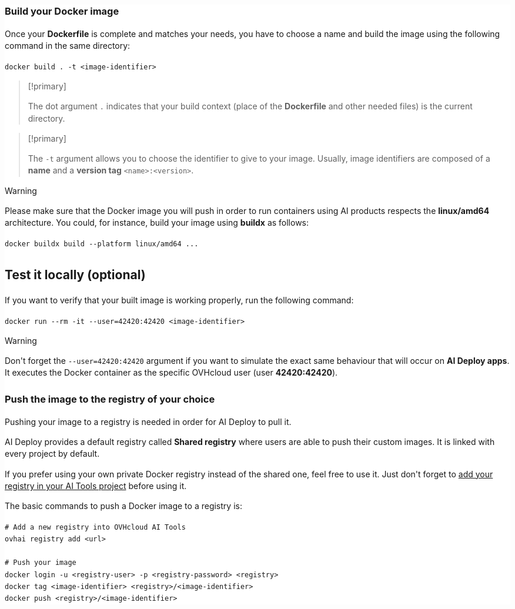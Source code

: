 ### Build your Docker image

Once your **Dockerfile** is complete and matches your needs, you have to choose a name and build the image using the following command in the same directory:

```{.console}
docker build . -t <image-identifier>
```

> [!primary]
>
> The dot argument `.` indicates that your build context (place of the **Dockerfile** and other needed files) is the current directory.

> [!primary]
>
> The `-t` argument allows you to choose the identifier to give to your image. Usually, image identifiers are composed of a **name** and a **version tag** `<name>:<version>`.

> [!warning]
>
> Please make sure that the Docker image you will push in order to run containers using AI products respects the **linux/amd64** architecture. You could, for instance, build your image using **buildx** as follows:
>
> `docker buildx build --platform linux/amd64 ...`
>

## Test it locally (optional)

If you want to verify that your built image is working properly, run the following command:

```{.console}
docker run --rm -it --user=42420:42420 <image-identifier>
```

> [!warning]
>
> Don't forget the `--user=42420:42420` argument if you want to simulate the exact same behaviour that will occur on **AI Deploy apps**. It executes the Docker container as the specific OVHcloud user (user **42420:42420**).

### Push the image to the registry of your choice

Pushing your image to a registry is needed in order for AI Deploy to pull it.

AI Deploy provides a default registry called **Shared registry** where users are able to push their custom images. It is linked with every project by default.

If you prefer using your own private Docker registry instead of the shared one, feel free to use it. Just don't forget to [add your registry in your AI Tools project](/pages/public_cloud/ai_machine_learning/training_guide_05_howto_add_registry) before using it.

The basic commands to push a Docker image to a registry is:

```{.console}
# Add a new registry into OVHcloud AI Tools
ovhai registry add <url>

# Push your image
docker login -u <registry-user> -p <registry-password> <registry>
docker tag <image-identifier> <registry>/<image-identifier>
docker push <registry>/<image-identifier>
```
